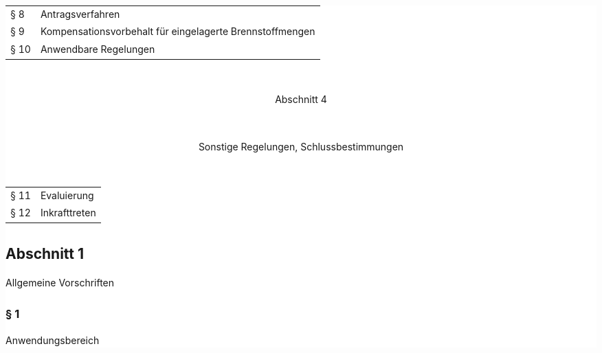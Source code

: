 |      |                                                          |
| :--- | :------------------------------------------------------- |
| § 8  | Antragsverfahren                                         |
| § 9  | Kompensationsvorbehalt für eingelagerte Brennstoffmengen |
| § 10 | Anwendbare Regelungen                                    |

<div class="jurAbsatz">

 

</div>

<div class="S5" style="text-align:center;">

Abschnitt 4

</div>

<div class="jurAbsatz">

 

</div>

<div class="S5" style="text-align:center;">

Sonstige Regelungen, Schlussbestimmungen

</div>

<div class="jurAbsatz">

 

</div>

|      |               |
| :--- | :------------ |
| § 11 | Evaluierung   |
| § 12 | Inkrafttreten |

</div>

</div>

</div>

</div>

<span id="BJNR01D0A0023BJNG000100000.html"></span>

## Abschnitt 1  
Allgemeine Vorschriften

<span id="BJNR01D0A0023BJNE000300000.html"></span>

### § 1  
Anwendungsbereich
